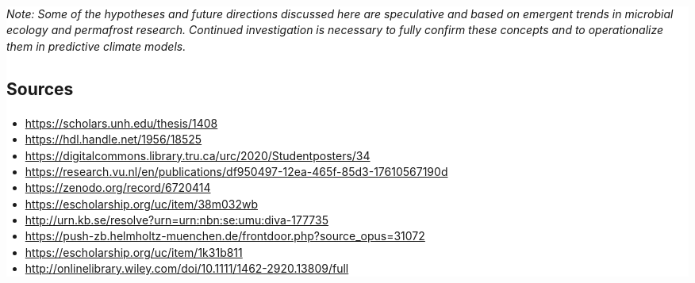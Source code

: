 *Note: Some of the hypotheses and future directions discussed here are speculative and based on emergent trends in microbial ecology and permafrost research. Continued investigation is necessary to fully confirm these concepts and to operationalize them in predictive climate models.*


## Sources

- https://scholars.unh.edu/thesis/1408
- https://hdl.handle.net/1956/18525
- https://digitalcommons.library.tru.ca/urc/2020/Studentposters/34
- https://research.vu.nl/en/publications/df950497-12ea-465f-85d3-17610567190d
- https://zenodo.org/record/6720414
- https://escholarship.org/uc/item/38m032wb
- http://urn.kb.se/resolve?urn=urn:nbn:se:umu:diva-177735
- https://push-zb.helmholtz-muenchen.de/frontdoor.php?source_opus=31072
- https://escholarship.org/uc/item/1k31b811
- http://onlinelibrary.wiley.com/doi/10.1111/1462-2920.13809/full